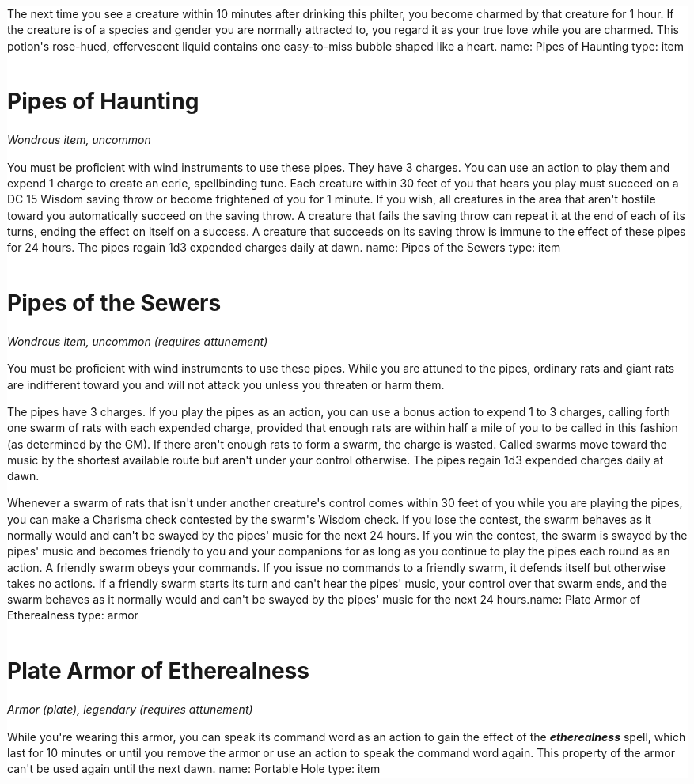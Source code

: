 The next time you see a creature within 10 minutes after drinking this philter, you become charmed by that creature for 1 hour. If the creature is of a species and gender you are normally attracted to, you regard it as your true love while you are charmed. This potion's rose-hued, effervescent liquid contains one easy-to-miss bubble shaped like a heart. name: Pipes of Haunting
type: item

# Pipes of Haunting 
_Wondrous item, uncommon_ 

You must be proficient with wind instruments to use these pipes. They have 3 charges. You can use an action to play them and expend 1 charge to create an eerie, spellbinding tune. Each creature within 30 feet of you that hears you play must succeed on a DC 15 Wisdom saving throw or become frightened of you for 1 minute. If you wish, all creatures in the area that aren't hostile toward you automatically succeed on the saving throw. A creature that fails the saving throw can repeat it at the end of each of its turns, ending the effect on itself on a success. A creature that succeeds on its saving throw is immune to the effect of these pipes for 24 hours. The pipes regain 1d3 expended charges daily at dawn. name: Pipes of the Sewers
type: item

# Pipes of the Sewers 
_Wondrous item, uncommon (requires attunement)_ 

You must be proficient with wind instruments to use these pipes. While you are attuned to the pipes, ordinary rats and giant rats are indifferent toward you and will not attack you unless you threaten or harm them.

The pipes have 3 charges. If you play the pipes as an action, you can use a bonus action to expend 1 to 3 charges, calling forth one swarm of rats with each expended charge, provided that enough rats are within half a mile of you to be called in this fashion (as determined by the GM). If there aren't enough rats to form a swarm, the charge is wasted. Called swarms move toward the music by the shortest available route but aren't under your control otherwise. The pipes regain 1d3 expended charges daily at dawn.

Whenever a swarm of rats that isn't under another creature's control comes within 30 feet of you while you are playing the pipes, you can make a Charisma check contested by the swarm's Wisdom check. If you lose the contest, the swarm behaves as it normally would and can't be swayed by the pipes' music for the next 24 hours. If you win the contest, the swarm is swayed by the pipes' music and becomes friendly to you and your companions for as long as you continue to play the pipes each round as an action. A friendly swarm obeys your commands. If you issue no commands to a friendly swarm, it defends itself but otherwise takes no actions. If a friendly swarm starts its turn and can't hear the pipes' music, your control over that swarm ends, and the swarm behaves as it normally would and can't be swayed by the pipes' music for the next 24 hours.name: Plate Armor of Etherealness
type: armor

# Plate Armor of Etherealness 
_Armor (plate), legendary (requires attunement)_ 

While you're wearing this armor, you can speak its command word as an action to gain the effect of the **_etherealness_** spell, which last for 10 minutes or until you remove the armor or use an action to speak the command word again. This property of the armor can't be used again until the next dawn. 
name: Portable Hole
type: item
